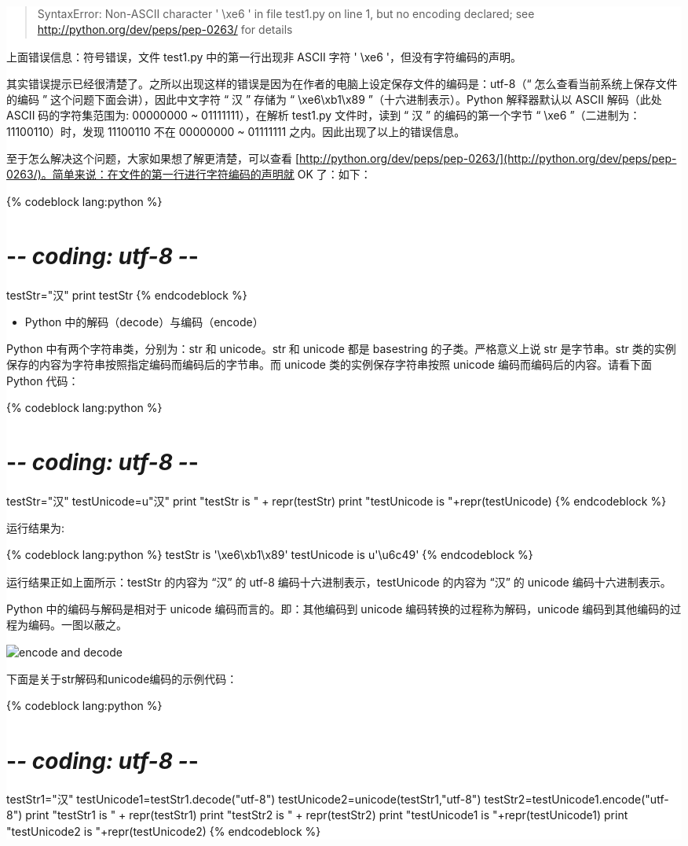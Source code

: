 > SyntaxError: Non-ASCII character ' \xe6 ' in file test1.py on line 1, but no encoding declared; see http://python.org/dev/peps/pep-0263/ for details

上面错误信息：符号错误，文件 test1.py 中的第一行出现非 ASCII 字符 ' \xe6 '，但没有字符编码的声明。

其实错误提示已经很清楚了。之所以出现这样的错误是因为在作者的电脑上设定保存文件的编码是：utf-8（“ 怎么查看当前系统上保存文件的编码 ” 这个问题下面会讲），因此中文字符 “ 汉 ” 存储为 “ \xe6\xb1\x89 ”（十六进制表示）。Python 解释器默认以 ASCII 解码（此处 ASCII 码的字符集范围为: 00000000 ~ 01111111），在解析 test1.py 文件时，读到 “ 汉 ” 的编码的第一个字节 “ \xe6 ”（二进制为：11100110）时，发现 11100110 不在 00000000 ~ 01111111 之内。因此出现了以上的错误信息。

至于怎么解决这个问题，大家如果想了解更清楚，可以查看 [http://python.org/dev/peps/pep-0263/](http://python.org/dev/peps/pep-0263/)。简单来说：在文件的第一行进行字符编码的声明就 OK 了：如下：

{% codeblock lang:python %}
# -*- coding: utf-8 -*-
testStr="汉"
print testStr
{% endcodeblock %}

* Python 中的解码（decode）与编码（encode）

Python 中有两个字符串类，分别为：str 和 unicode。str 和 unicode 都是 basestring 的子类。严格意义上说 str 是字节串。str 类的实例保存的内容为字符串按照指定编码而编码后的字节串。而 unicode 类的实例保存字符串按照 unicode 编码而编码后的内容。请看下面 Python 代码：

{% codeblock lang:python %}                                                     
# -*- coding: utf-8 -*-                                                
testStr="汉"
testUnicode=u"汉"
print "testStr is " + repr(testStr)
print "testUnicode is "+repr(testUnicode)
{% endcodeblock %}

运行结果为:

{% codeblock lang:python %}
testStr is '\xe6\xb1\x89'
testUnicode is u'\u6c49'
{% endcodeblock %}

运行结果正如上面所示：testStr 的内容为 “汉” 的 utf-8 编码十六进制表示，testUnicode 的内容为 “汉” 的 unicode 编码十六进制表示。

Python 中的编码与解码是相对于 unicode 编码而言的。即：其他编码到 unicode 编码转换的过程称为解码，unicode 编码到其他编码的过程为编码。一图以蔽之。

![encode and decode](http://7xqgif.com1.z0.glb.clouddn.com/encode_decode.png?imageView2/2/w/500)

下面是关于str解码和unicode编码的示例代码：

{% codeblock lang:python %}
# -*- coding: utf-8 -*-                                                
testStr1="汉"
testUnicode1=testStr1.decode("utf-8")
testUnicode2=unicode(testStr1,"utf-8")
testStr2=testUnicode1.encode("utf-8")
print "testStr1 is " + repr(testStr1)
print "testStr2 is " + repr(testStr2)
print "testUnicode1 is "+repr(testUnicode1)
print "testUnicode2 is "+repr(testUnicode2)
{% endcodeblock %}
